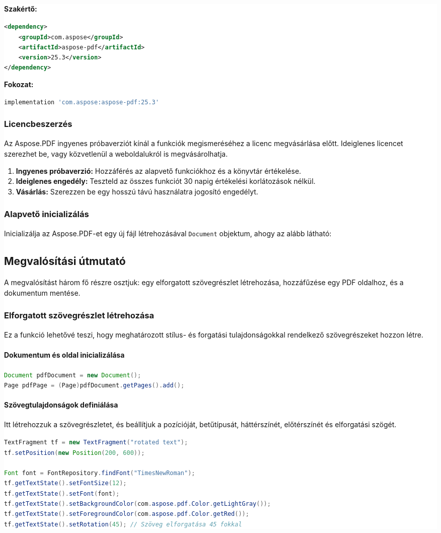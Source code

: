 **Szakértő:**
```xml
<dependency>
    <groupId>com.aspose</groupId>
    <artifactId>aspose-pdf</artifactId>
    <version>25.3</version>
</dependency>
```

**Fokozat:**
```gradle
implementation 'com.aspose:aspose-pdf:25.3'
```

### Licencbeszerzés
Az Aspose.PDF ingyenes próbaverziót kínál a funkciók megismeréséhez a licenc megvásárlása előtt. Ideiglenes licencet szerezhet be, vagy közvetlenül a weboldalukról is megvásárolhatja.

1. **Ingyenes próbaverzió:** Hozzáférés az alapvető funkciókhoz és a könyvtár értékelése.
2. **Ideiglenes engedély:** Teszteld az összes funkciót 30 napig értékelési korlátozások nélkül.
3. **Vásárlás:** Szerezzen be egy hosszú távú használatra jogosító engedélyt.

### Alapvető inicializálás
Inicializálja az Aspose.PDF-et egy új fájl létrehozásával `Document` objektum, ahogy az alább látható:

## Megvalósítási útmutató
A megvalósítást három fő részre osztjuk: egy elforgatott szövegrészlet létrehozása, hozzáfűzése egy PDF oldalhoz, és a dokumentum mentése. 

### Elforgatott szövegrészlet létrehozása
Ez a funkció lehetővé teszi, hogy meghatározott stílus- és forgatási tulajdonságokkal rendelkező szövegrészeket hozzon létre.

#### Dokumentum és oldal inicializálása
```java
Document pdfDocument = new Document();
Page pdfPage = (Page)pdfDocument.getPages().add();
```

#### Szövegtulajdonságok definiálása
Itt létrehozzuk a szövegrészletet, és beállítjuk a pozícióját, betűtípusát, háttérszínét, előtérszínét és elforgatási szögét.
```java
TextFragment tf = new TextFragment("rotated text");
tf.setPosition(new Position(200, 600));

Font font = FontRepository.findFont("TimesNewRoman");
tf.getTextState().setFontSize(12);
tf.getTextState().setFont(font);
tf.getTextState().setBackgroundColor(com.aspose.pdf.Color.getLightGray());
tf.getTextState().setForegroundColor(com.aspose.pdf.Color.getRed());
tf.getTextState().setRotation(45); // Szöveg elforgatása 45 fokkal
```
